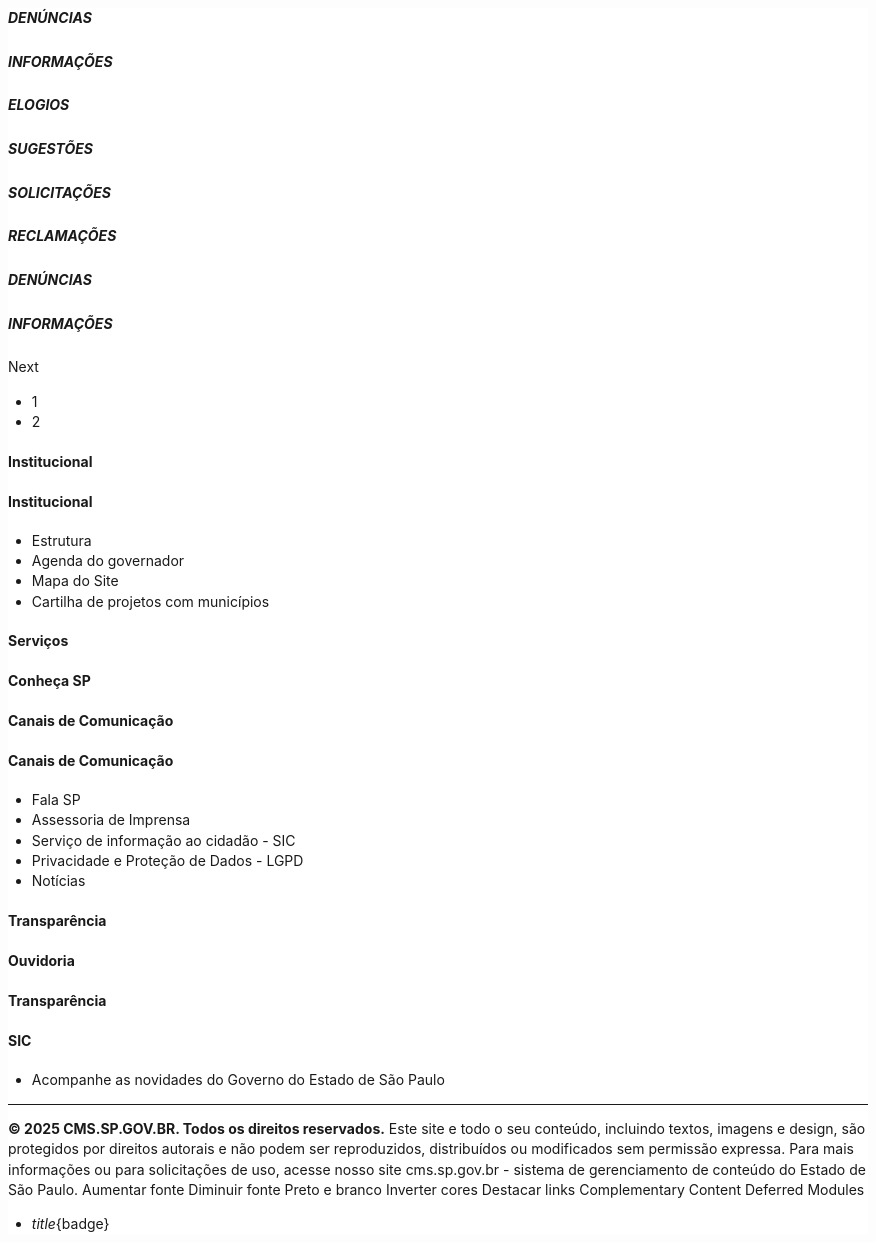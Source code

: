 ##### DENÚNCIAS
##### INFORMAÇÕES
##### ELOGIOS
##### SUGESTÕES
##### SOLICITAÇÕES
##### RECLAMAÇÕES
##### DENÚNCIAS
##### INFORMAÇÕES
Next
  * 1
  * 2


#### Institucional
#### Institucional
  * Estrutura
  * Agenda do governador
  * Mapa do Site
  * Cartilha de projetos com municípios


#### Serviços
#### Conheça SP
#### Canais de Comunicação
#### Canais de Comunicação
  * Fala SP
  * Assessoria de Imprensa
  * Serviço de informação ao cidadão - SIC
  * Privacidade e Proteção de Dados - LGPD
  * Notícias


#### Transparência
####  Ouvidoria
####  Transparência
####  SIC
  * Acompanhe as novidades do Governo do Estado de São Paulo
  *   *   *   *   *   *   *   *   * 

**© 2025 CMS.SP.GOV.BR. Todos os direitos reservados.**
Este site e todo o seu conteúdo, incluindo textos, imagens e design, são protegidos por direitos autorais e não podem ser reproduzidos, distribuídos ou modificados sem permissão expressa. Para mais informações ou para solicitações de uso, acesse nosso site  cms.sp.gov.br  - sistema de gerenciamento de conteúdo do Estado de São Paulo. 
Aumentar fonte Diminuir fonte Preto e branco Inverter cores Destacar links
Complementary Content Deferred Modules 
  * ${title}${badge}
